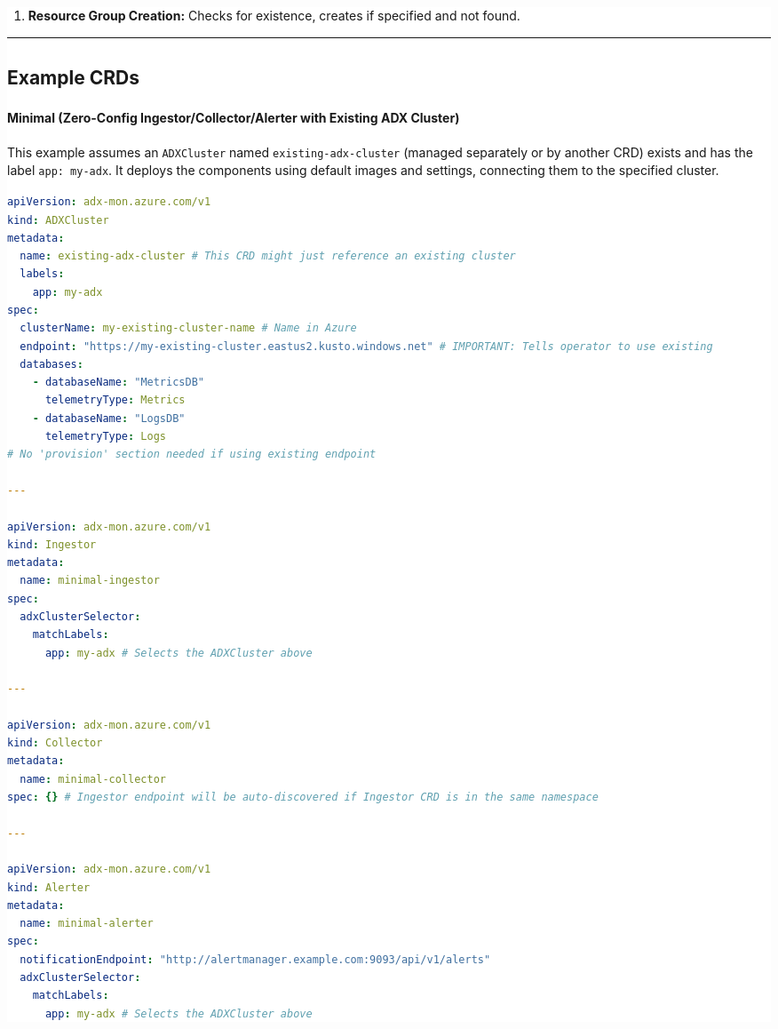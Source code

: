 1.  **Resource Group Creation:** Checks for existence, creates if specified and not found.

---

## Example CRDs

#### Minimal (Zero-Config Ingestor/Collector/Alerter with Existing ADX Cluster)

This example assumes an `ADXCluster` named `existing-adx-cluster` (managed separately or by another CRD) exists and has the label `app: my-adx`. It deploys the components using default images and settings, connecting them to the specified cluster.

```yaml
apiVersion: adx-mon.azure.com/v1
kind: ADXCluster
metadata:
  name: existing-adx-cluster # This CRD might just reference an existing cluster
  labels:
    app: my-adx
spec:
  clusterName: my-existing-cluster-name # Name in Azure
  endpoint: "https://my-existing-cluster.eastus2.kusto.windows.net" # IMPORTANT: Tells operator to use existing
  databases:
    - databaseName: "MetricsDB"
      telemetryType: Metrics
    - databaseName: "LogsDB"
      telemetryType: Logs
# No 'provision' section needed if using existing endpoint

---

apiVersion: adx-mon.azure.com/v1
kind: Ingestor
metadata:
  name: minimal-ingestor
spec:
  adxClusterSelector:
    matchLabels:
      app: my-adx # Selects the ADXCluster above

---

apiVersion: adx-mon.azure.com/v1
kind: Collector
metadata:
  name: minimal-collector
spec: {} # Ingestor endpoint will be auto-discovered if Ingestor CRD is in the same namespace

---

apiVersion: adx-mon.azure.com/v1
kind: Alerter
metadata:
  name: minimal-alerter
spec:
  notificationEndpoint: "http://alertmanager.example.com:9093/api/v1/alerts"
  adxClusterSelector:
    matchLabels:
      app: my-adx # Selects the ADXCluster above
```
